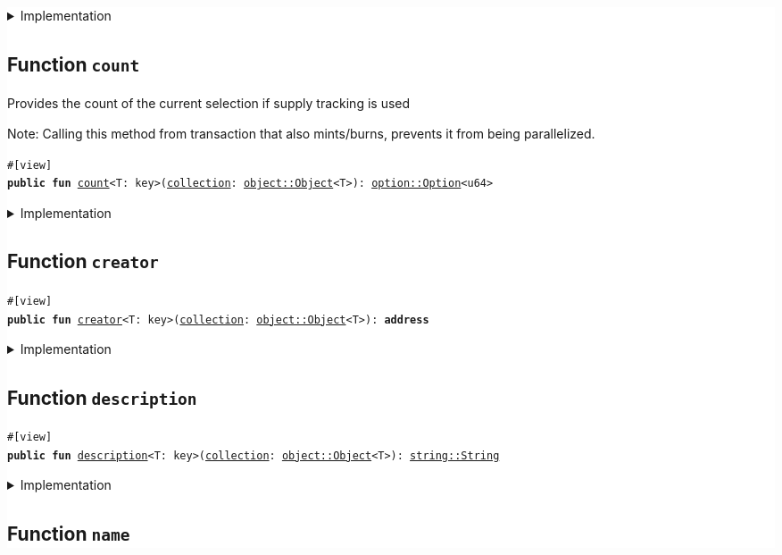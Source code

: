 

<details><summary>Implementation</summary></details>

<a id="0x1_collection_count"></a>

## Function `count`

Provides the count of the current selection if supply tracking is used

Note: Calling this method from transaction that also mints/burns, prevents
it from being parallelized.


<pre><code>#[view]
<b>public</b> <b>fun</b> <a href="collection.md#0x1_collection_count">count</a>&lt;T: key&gt;(<a href="collection.md#0x1_collection">collection</a>: <a href="../../starcoin-framework/doc/object.md#0x1_object_Object">object::Object</a>&lt;T&gt;): <a href="../../move-stdlib/doc/option.md#0x1_option_Option">option::Option</a>&lt;u64&gt;
</code></pre>



<details><summary>Implementation</summary></details>

<a id="0x1_collection_creator"></a>

## Function `creator`



<pre><code>#[view]
<b>public</b> <b>fun</b> <a href="collection.md#0x1_collection_creator">creator</a>&lt;T: key&gt;(<a href="collection.md#0x1_collection">collection</a>: <a href="../../starcoin-framework/doc/object.md#0x1_object_Object">object::Object</a>&lt;T&gt;): <b>address</b>
</code></pre>



<details><summary>Implementation</summary></details>

<a id="0x1_collection_description"></a>

## Function `description`



<pre><code>#[view]
<b>public</b> <b>fun</b> <a href="collection.md#0x1_collection_description">description</a>&lt;T: key&gt;(<a href="collection.md#0x1_collection">collection</a>: <a href="../../starcoin-framework/doc/object.md#0x1_object_Object">object::Object</a>&lt;T&gt;): <a href="../../move-stdlib/doc/string.md#0x1_string_String">string::String</a>
</code></pre>



<details><summary>Implementation</summary></details>

<a id="0x1_collection_name"></a>

## Function `name`


[move-book]: https://starcoin.dev/move/book/SUMMARY